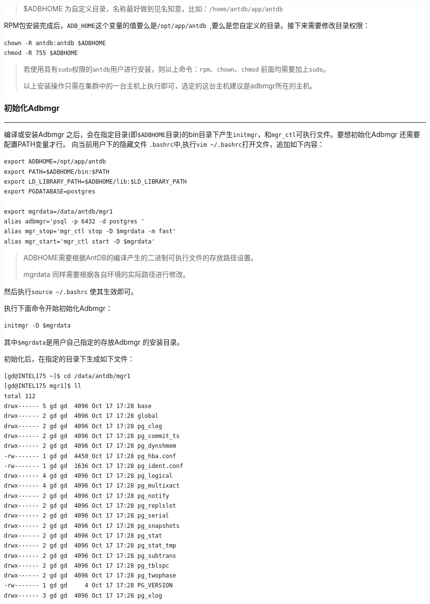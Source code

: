 > $ADBHOME 为自定义目录，名称最好做到见名知意，比如：`/home/antdb/app/antdb`

RPM包安装完成后，`ADB_HOME`这个变量的值要么是`/opt/app/antdb `,要么是您自定义的目录。接下来需要修改目录权限：

```
chown -R antdb:antdb $ADBHOME
chmod -R 755 $ADBHOME
```

> 若使用具有`sudo`权限的`antdb`用户进行安装，则以上命令：`rpm`、`chown`、`chmod` 前面均需要加上`sudo`。
>
> 以上安装操作只需在集群中的一台主机上执行即可，选定的这台主机建议是adbmgr所在的主机。

### 初始化Adbmgr

---
编译或安装Adbmgr 之后，会在指定目录(即`$ADBHOME`目录)的bin目录下产生`initmgr`，和`mgr_ctl`可执行文件。要想初始化Adbmgr 还需要配置PATH变量才行。
向当前用户下的隐藏文件 `.bashrc`中,执行`vim ~/.bashrc`打开文件，追加如下内容：

```shell
export ADBHOME=/opt/app/antdb 
export PATH=$ADBHOME/bin:$PATH
export LD_LIBRARY_PATH=$ADBHOME/lib:$LD_LIBRARY_PATH
export PGDATABASE=postgres

export mgrdata=/data/antdb/mgr1
alias adbmgr='psql -p 6432 -d postgres '
alias mgr_stop='mgr_ctl stop -D $mgrdata -m fast'
alias mgr_start='mgr_ctl start -D $mgrdata'
```
> ADBHOME需要根据AntDB的编译产生的二进制可执行文件的存放路径设置。
>
> mgrdata 同样需要根据各自环境的实际路径进行修改。

然后执行`source ~/.bashrc` 使其生效即可。

执行下面命令开始初始化Adbmgr：

```
initmgr -D $mgrdata
```

其中`$mgrdata`是用户自己指定的存放Adbmgr 的安装目录。

初始化后，在指定的目录下生成如下文件：
```shell
[gd@INTEL175 ~]$ cd /data/antdb/mgr1
[gd@INTEL175 mgr1]$ ll
total 112
drwx------ 5 gd gd  4096 Oct 17 17:28 base
drwx------ 2 gd gd  4096 Oct 17 17:28 global
drwx------ 2 gd gd  4096 Oct 17 17:28 pg_clog
drwx------ 2 gd gd  4096 Oct 17 17:28 pg_commit_ts
drwx------ 2 gd gd  4096 Oct 17 17:28 pg_dynshmem
-rw------- 1 gd gd  4450 Oct 17 17:28 pg_hba.conf
-rw------- 1 gd gd  1636 Oct 17 17:28 pg_ident.conf
drwx------ 4 gd gd  4096 Oct 17 17:28 pg_logical
drwx------ 4 gd gd  4096 Oct 17 17:28 pg_multixact
drwx------ 2 gd gd  4096 Oct 17 17:28 pg_notify
drwx------ 2 gd gd  4096 Oct 17 17:28 pg_replslot
drwx------ 2 gd gd  4096 Oct 17 17:28 pg_serial
drwx------ 2 gd gd  4096 Oct 17 17:28 pg_snapshots
drwx------ 2 gd gd  4096 Oct 17 17:28 pg_stat
drwx------ 2 gd gd  4096 Oct 17 17:28 pg_stat_tmp
drwx------ 2 gd gd  4096 Oct 17 17:28 pg_subtrans
drwx------ 2 gd gd  4096 Oct 17 17:28 pg_tblspc
drwx------ 2 gd gd  4096 Oct 17 17:28 pg_twophase
-rw------- 1 gd gd     4 Oct 17 17:28 PG_VERSION
drwx------ 3 gd gd  4096 Oct 17 17:28 pg_xlog
```